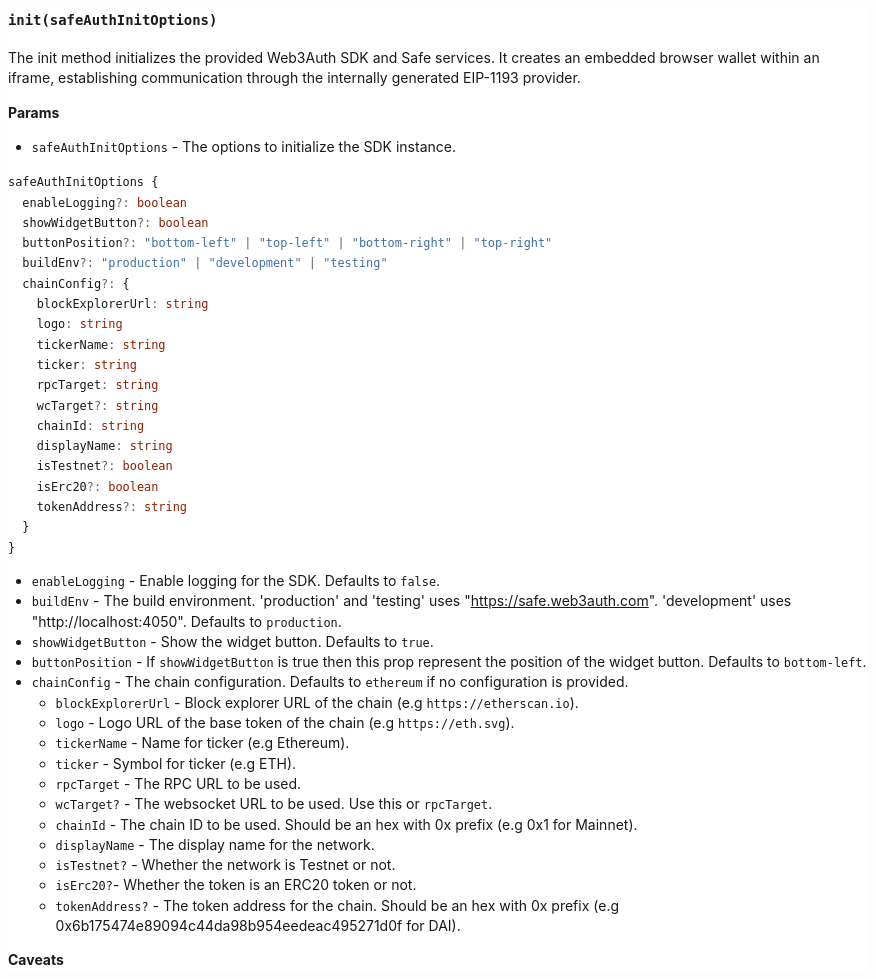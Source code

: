 ### `init(safeAuthInitOptions)`

The init method initializes the provided Web3Auth SDK and Safe services. It creates an embedded browser wallet within an iframe, establishing communication through the internally generated EIP-1193 provider.

**Params**

- `safeAuthInitOptions` - The options to initialize the SDK instance.

```typescript
safeAuthInitOptions {
  enableLogging?: boolean
  showWidgetButton?: boolean
  buttonPosition?: "bottom-left" | "top-left" | "bottom-right" | "top-right"
  buildEnv?: "production" | "development" | "testing"
  chainConfig?: {
    blockExplorerUrl: string
    logo: string
    tickerName: string
    ticker: string
    rpcTarget: string
    wcTarget?: string
    chainId: string
    displayName: string
    isTestnet?: boolean
    isErc20?: boolean
    tokenAddress?: string
  }
}
```

- `enableLogging` - Enable logging for the SDK. Defaults to `false`.
- `buildEnv` - The build environment. 'production' and 'testing' uses "https://safe.web3auth.com". 'development' uses "http://localhost:4050". Defaults to `production`.
- `showWidgetButton` - Show the widget button. Defaults to `true`.
- `buttonPosition` - If `showWidgetButton` is true then this prop represent the position of the widget button. Defaults to `bottom-left`.
- `chainConfig` - The chain configuration. Defaults to `ethereum` if no configuration is provided.
  - `blockExplorerUrl` - Block explorer URL of the chain (e.g `https://etherscan.io`).
  - `logo` - Logo URL of the base token of the chain (e.g `https://eth.svg`).
  - `tickerName` - Name for ticker (e.g Ethereum).
  - `ticker` - Symbol for ticker (e.g ETH).
  - `rpcTarget` - The RPC URL to be used.
  - `wcTarget?` - The websocket URL to be used. Use this or `rpcTarget`.
  - `chainId` - The chain ID to be used. Should be an hex with 0x prefix (e.g 0x1 for Mainnet).
  - `displayName` - The display name for the network.
  - `isTestnet?` - Whether the network is Testnet or not.
  - `isErc20?`- Whether the token is an ERC20 token or not.
  - `tokenAddress?` - The token address for the chain. Should be an hex with 0x prefix (e.g 0x6b175474e89094c44da98b954eedeac495271d0f for DAI).

**Caveats**
